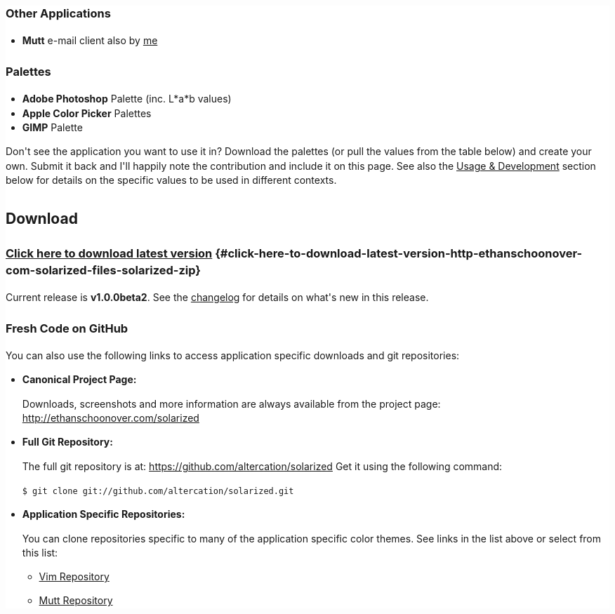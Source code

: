 ### Other Applications

-   **Mutt** e-mail client also by [me](*just*%20the%20Mutt%20colorscheme%20is%0A%5Bavailable%20here%5D%5BMutt%20Repository%5D)

### Palettes

-   **Adobe Photoshop** Palette (inc. L\*a\*b values)
-   **Apple Color Picker** Palettes
-   **GIMP** Palette

Don't see the application you want to use it in? Download the palettes (or pull
the values from the table below) and create your own. Submit it back and I'll
happily note the contribution and include it on this page. See also the
[Usage & Development](#usage-development) section below for details on the
specific values to be used in different contexts.

## Download

### [Click here to download latest version](http://ethanschoonover.com/solarized/files/solarized.zip) {#click-here-to-download-latest-version-http-ethanschoonover-com-solarized-files-solarized-zip}

Current release is **v1.0.0beta2**. See the [changelog](http://ethanschoonover.com/solarized/CHANGELOG) for details on what's
new in this release.

### Fresh Code on GitHub

You can also use the following links to access application specific downloads
and git repositories:

-   **Canonical Project Page:**

    Downloads, screenshots and more information are always available from the
    project page: <http://ethanschoonover.com/solarized>

-   **Full Git Repository:**

    The full git repository is at: <https://github.com/altercation/solarized>
    Get it using the following command:

    ``` {.chroma style="padding: 0px;"}
    $ git clone git://github.com/altercation/solarized.git
    ```

-   **Application Specific Repositories:**

    You can clone repositories specific to many of the application specific
    color themes. See links in the list above or select from this list:

    -   [Vim Repository](https://github.com/altercation/vim-colors-solarized)

    -   [Mutt Repository](https://github.com/altercation/mutt-colors-solarized)
